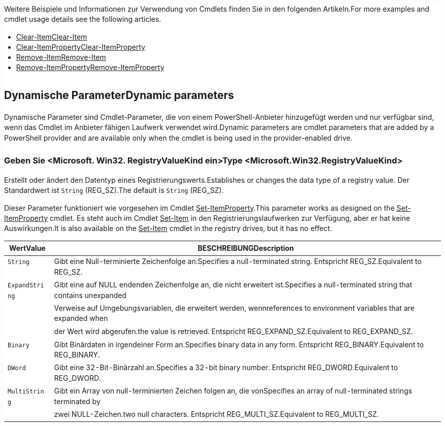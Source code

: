 <span data-ttu-id="375a8-236">Weitere Beispiele und Informationen zur Verwendung von Cmdlets finden Sie in den folgenden Artikeln.</span><span class="sxs-lookup"><span data-stu-id="375a8-236">For more examples and cmdlet usage details see the following articles.</span></span>

- [<span data-ttu-id="375a8-237">Clear-Item</span><span class="sxs-lookup"><span data-stu-id="375a8-237">Clear-Item</span></span>](xref:Microsoft.PowerShell.Management.Clear-Item)
- [<span data-ttu-id="375a8-238">Clear-ItemProperty</span><span class="sxs-lookup"><span data-stu-id="375a8-238">Clear-ItemProperty</span></span>](xref:Microsoft.PowerShell.Management.Clear-ItemProperty)
- [<span data-ttu-id="375a8-239">Remove-Item</span><span class="sxs-lookup"><span data-stu-id="375a8-239">Remove-Item</span></span>](xref:Microsoft.PowerShell.Management.Remove-Item)
- [<span data-ttu-id="375a8-240">Remove-ItemProperty</span><span class="sxs-lookup"><span data-stu-id="375a8-240">Remove-ItemProperty</span></span>](xref:Microsoft.PowerShell.Management.Remove-ItemProperty)

## <a name="dynamic-parameters"></a><span data-ttu-id="375a8-241">Dynamische Parameter</span><span class="sxs-lookup"><span data-stu-id="375a8-241">Dynamic parameters</span></span>

<span data-ttu-id="375a8-242">Dynamische Parameter sind Cmdlet-Parameter, die von einem PowerShell-Anbieter hinzugefügt werden und nur verfügbar sind, wenn das Cmdlet im Anbieter fähigen Laufwerk verwendet wird.</span><span class="sxs-lookup"><span data-stu-id="375a8-242">Dynamic parameters are cmdlet parameters that are added by a PowerShell provider and are available only when the cmdlet is being used in the provider-enabled drive.</span></span>

### <a name="type-microsoftwin32registryvaluekind"></a><span data-ttu-id="375a8-243">Geben Sie <Microsoft. Win32. RegistryValueKind ein></span><span class="sxs-lookup"><span data-stu-id="375a8-243">Type <Microsoft.Win32.RegistryValueKind></span></span>

<span data-ttu-id="375a8-244">Erstellt oder ändert den Datentyp eines Registrierungswerts.</span><span class="sxs-lookup"><span data-stu-id="375a8-244">Establishes or changes the data type of a registry value.</span></span> <span data-ttu-id="375a8-245">Der Standardwert ist `String` (REG_SZ).</span><span class="sxs-lookup"><span data-stu-id="375a8-245">The default is `String` (REG_SZ).</span></span>

<span data-ttu-id="375a8-246">Dieser Parameter funktioniert wie vorgesehen im Cmdlet [Set-ItemProperty](xref:Microsoft.PowerShell.Management.Set-ItemProperty).</span><span class="sxs-lookup"><span data-stu-id="375a8-246">This parameter works as designed on the [Set-ItemProperty](xref:Microsoft.PowerShell.Management.Set-ItemProperty) cmdlet.</span></span> <span data-ttu-id="375a8-247">Es steht auch im Cmdlet [Set-Item](xref:Microsoft.PowerShell.Management.Set-Item) in den Registrierungslaufwerken zur Verfügung, aber er hat keine Auswirkungen.</span><span class="sxs-lookup"><span data-stu-id="375a8-247">It is also available on the [Set-Item](xref:Microsoft.PowerShell.Management.Set-Item) cmdlet in the registry drives, but it has no effect.</span></span>

|<span data-ttu-id="375a8-248">Wert</span><span class="sxs-lookup"><span data-stu-id="375a8-248">Value</span></span> | <span data-ttu-id="375a8-249">BESCHREIBUNG</span><span class="sxs-lookup"><span data-stu-id="375a8-249">Description</span></span> |
| ---- | ----------- |
| `String` | <span data-ttu-id="375a8-250">Gibt eine Null-terminierte Zeichenfolge an.</span><span class="sxs-lookup"><span data-stu-id="375a8-250">Specifies a null-terminated string.</span></span> <span data-ttu-id="375a8-251">Entspricht REG_SZ.</span><span class="sxs-lookup"><span data-stu-id="375a8-251">Equivalent to REG_SZ.</span></span> |
| `ExpandString` | <span data-ttu-id="375a8-252">Gibt eine auf NULL endenden Zeichenfolge an, die nicht erweitert ist.</span><span class="sxs-lookup"><span data-stu-id="375a8-252">Specifies a null-terminated string that contains unexpanded</span></span> |
|                | <span data-ttu-id="375a8-253">Verweise auf Umgebungsvariablen, die erweitert werden, wenn</span><span class="sxs-lookup"><span data-stu-id="375a8-253">references to environment variables that are expanded when</span></span> |
|                | <span data-ttu-id="375a8-254">der Wert wird abgerufen.</span><span class="sxs-lookup"><span data-stu-id="375a8-254">the value is retrieved.</span></span> <span data-ttu-id="375a8-255">Entspricht REG_EXPAND_SZ.</span><span class="sxs-lookup"><span data-stu-id="375a8-255">Equivalent to REG_EXPAND_SZ.</span></span> |
| `Binary` | <span data-ttu-id="375a8-256">Gibt Binärdaten in irgendeiner Form an.</span><span class="sxs-lookup"><span data-stu-id="375a8-256">Specifies binary data in any form.</span></span> <span data-ttu-id="375a8-257">Entspricht REG_BINARY.</span><span class="sxs-lookup"><span data-stu-id="375a8-257">Equivalent to REG_BINARY.</span></span> |
| `DWord` | <span data-ttu-id="375a8-258">Gibt eine 32-Bit-Binärzahl an.</span><span class="sxs-lookup"><span data-stu-id="375a8-258">Specifies a 32-bit binary number.</span></span> <span data-ttu-id="375a8-259">Entspricht REG_DWORD.</span><span class="sxs-lookup"><span data-stu-id="375a8-259">Equivalent to REG_DWORD.</span></span> |
| `MultiString` | <span data-ttu-id="375a8-260">Gibt ein Array von null-terminierten Zeichen folgen an, die von</span><span class="sxs-lookup"><span data-stu-id="375a8-260">Specifies an array of null-terminated strings terminated by</span></span> |
|               | <span data-ttu-id="375a8-261">zwei NULL-Zeichen.</span><span class="sxs-lookup"><span data-stu-id="375a8-261">two null characters.</span></span> <span data-ttu-id="375a8-262">Entspricht REG_MULTI_SZ.</span><span class="sxs-lookup"><span data-stu-id="375a8-262">Equivalent to REG_MULTI_SZ.</span></span> |